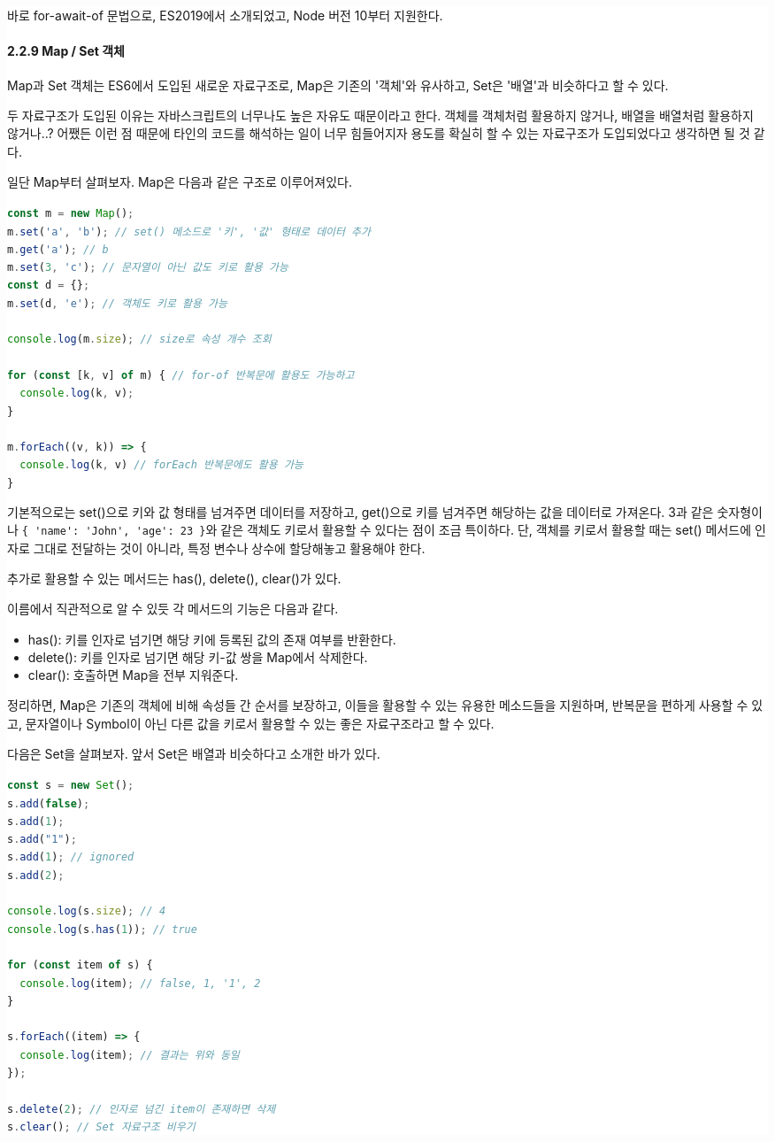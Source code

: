 바로 for-await-of 문법으로, ES2019에서 소개되었고, Node 버전 10부터 지원한다.

#### 2.2.9 Map / Set 객체

Map과 Set 객체는 ES6에서 도입된 새로운 자료구조로, Map은 기존의 '객체'와 유사하고, Set은 '배열'과 비슷하다고 할 수 있다.

두 자료구조가 도입된 이유는 자바스크립트의 너무나도 높은 자유도 때문이라고 한다. 객체를 객체처럼 활용하지 않거나, 배열을 배열처럼 활용하지 않거나..? 어쨌든 이런 점 때문에 타인의 코드를 해석하는 일이 너무 힘들어지자 용도를 확실히 할 수 있는 자료구조가 도입되었다고 생각하면 될 것 같다.

일단 Map부터 살펴보자. Map은 다음과 같은 구조로 이루어져있다.

```js
const m = new Map();
m.set('a', 'b'); // set() 메소드로 '키', '값' 형태로 데이터 추가
m.get('a'); // b
m.set(3, 'c'); // 문자열이 아닌 값도 키로 활용 가능
const d = {};
m.set(d, 'e'); // 객체도 키로 활용 가능

console.log(m.size); // size로 속성 개수 조회

for (const [k, v] of m) { // for-of 반복문에 활용도 가능하고
  console.log(k, v);
}

m.forEach((v, k)) => {
  console.log(k, v) // forEach 반복문에도 활용 가능
}
```

기본적으로는 set()으로 키와 값 형태를 넘겨주면 데이터를 저장하고, get()으로 키를 넘겨주면 해당하는 값을 데이터로 가져온다. 3과 같은 숫자형이나 `{ 'name': 'John', 'age': 23 }`와 같은 객체도 키로서 활용할 수 있다는 점이 조금 특이하다.
단, 객체를 키로서 활용할 때는 set() 메서드에 인자로 그대로 전달하는 것이 아니라, 특정 변수나 상수에 할당해놓고 활용해야 한다.

추가로 활용할 수 있는 메서드는 has(), delete(), clear()가 있다.

이름에서 직관적으로 알 수 있듯 각 메서드의 기능은 다음과 같다.

- has(): 키를 인자로 넘기면 해당 키에 등록된 값의 존재 여부를 반환한다.
- delete(): 키를 인자로 넘기면 해당 키-값 쌍을 Map에서 삭제한다.
- clear(): 호출하면 Map을 전부 지워준다.

정리하면, Map은 기존의 객체에 비해 속성들 간 순서를 보장하고, 이들을 활용할 수 있는 유용한 메소드들을 지원하며, 반복문을 편하게 사용할 수 있고, 문자열이나 Symbol이 아닌 다른 값을 키로서 활용할 수 있는 좋은 자료구조라고 할 수 있다.

다음은 Set을 살펴보자. 앞서 Set은 배열과 비슷하다고 소개한 바가 있다.

```js
const s = new Set();
s.add(false);
s.add(1);
s.add("1");
s.add(1); // ignored
s.add(2);

console.log(s.size); // 4
console.log(s.has(1)); // true

for (const item of s) {
  console.log(item); // false, 1, '1', 2
}

s.forEach((item) => {
  console.log(item); // 결과는 위와 동일
});

s.delete(2); // 인자로 넘긴 item이 존재하면 삭제
s.clear(); // Set 자료구조 비우기
```


  [es + 6]: "Fantastic",